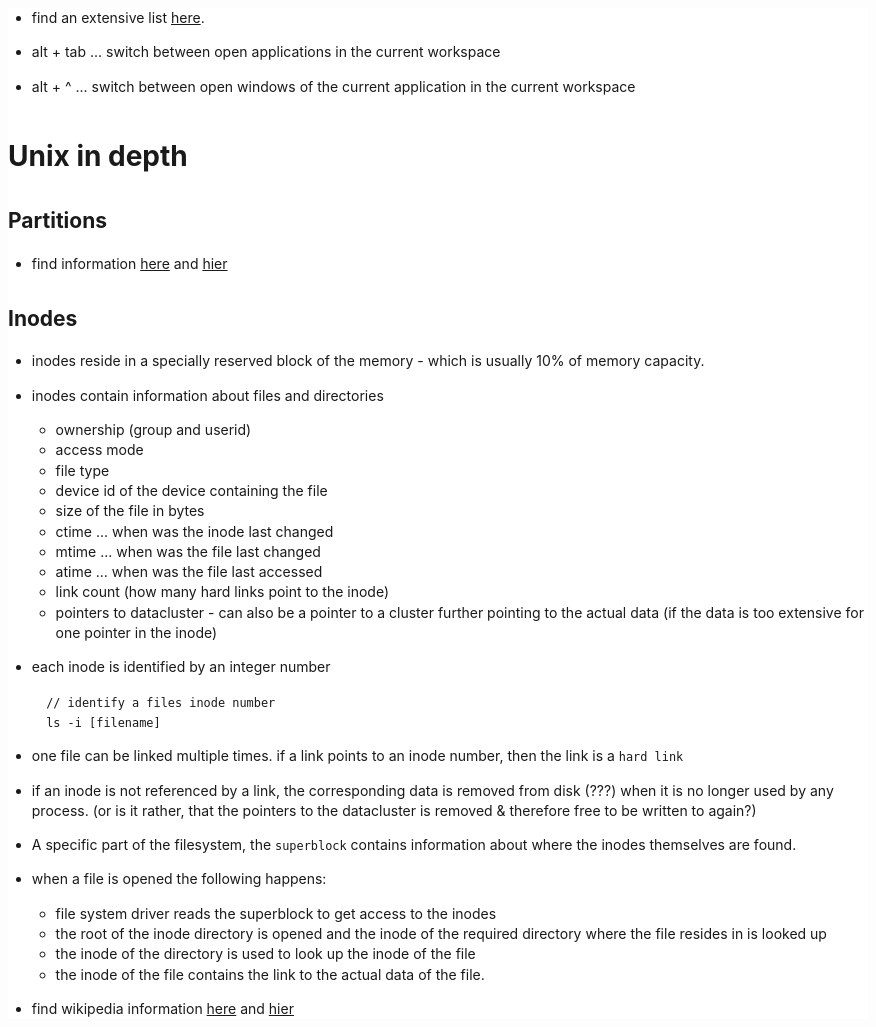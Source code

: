 - find an extensive list [here](http://askubuntu.com/questions/28086/what-are-unitys-keyboard-and-mouse-shortcuts).

- alt + tab ... switch between open applications in the current workspace
- alt + ^ ... switch between open windows of the current application in the current workspace


# Unix in depth

## Partitions

- find information [here](https://en.wikipedia.org/wiki/Disk_partitioning) 
and [hier](https://de.wikipedia.org/wiki/Partition_(Datentr%C3%A4ger))


## Inodes

- inodes reside in a specially reserved block of the memory - which is usually 10% of memory capacity.
- inodes contain information about files and directories
    - ownership (group and userid)
    - access mode
    - file type
    - device id of the device containing the file
    - size of the file in bytes
    - ctime ... when was the inode last changed
    - mtime ... when was the file last changed
    - atime ... when was the file last accessed
    - link count (how many hard links point to the inode)
    - pointers to datacluster - can also be a pointer to a cluster further pointing to the actual data 
    (if the data is too extensive for one pointer in the inode)
- each inode is identified by an integer number

        // identify a files inode number
        ls -i [filename]

- one file can be linked multiple times. if a link points to an inode number, then the link is a `hard link` 
- if an inode is not referenced by a link, the corresponding data is removed from disk (???) when it is 
no longer used by any process. (or is it rather, that the pointers to the datacluster is removed & therefore free to be written to again?)
- A specific part of the filesystem, the `superblock` contains information about where the inodes themselves are found. 
- when a file is opened the following happens:
    - file system driver reads the superblock to get access to the inodes
    - the root of the inode directory is opened and the inode of the required directory where 
    the file resides in is looked up
    - the inode of the directory is used to look up the inode of the file
    - the inode of the file contains the link to the actual data of the file.

- find wikipedia information [here](https://en.wikipedia.org/wiki/Inode) and [hier](https://de.wikipedia.org/wiki/Inode)
